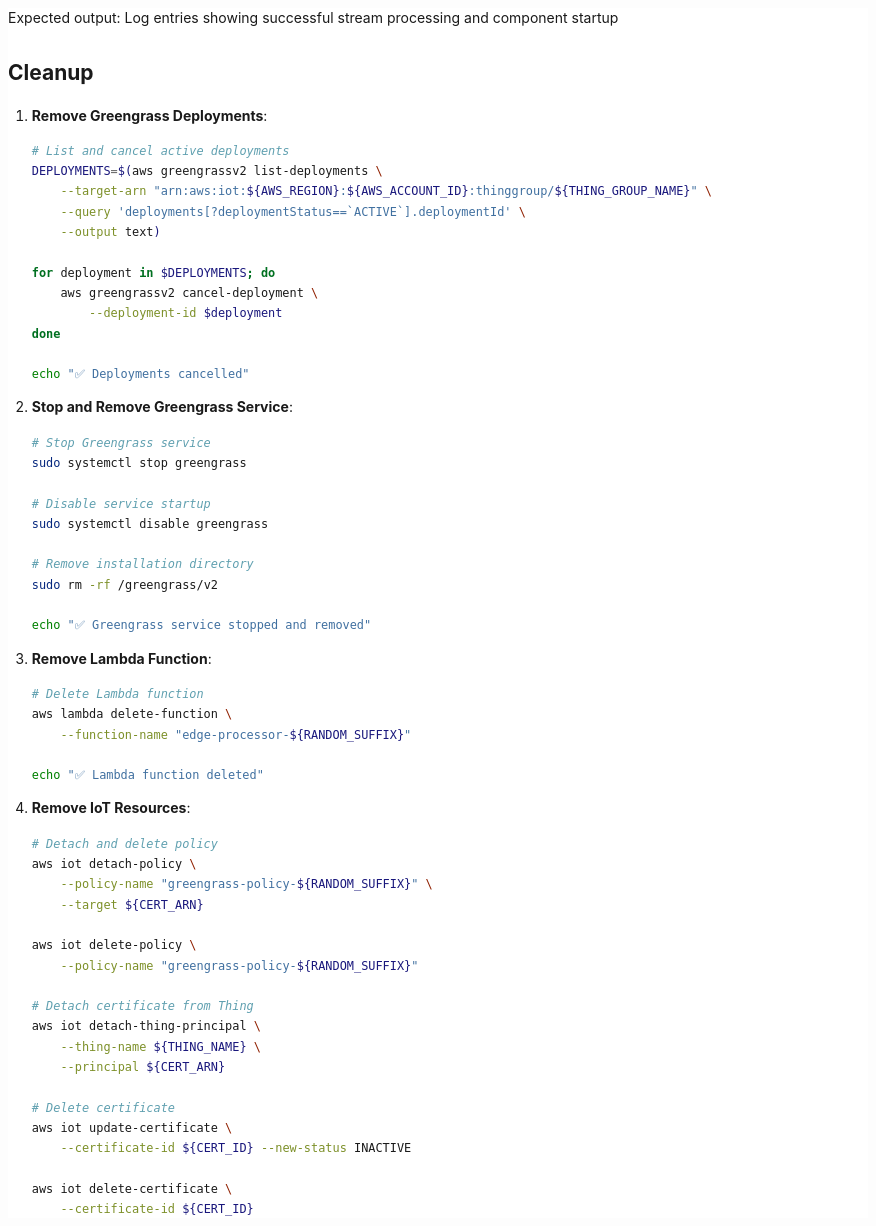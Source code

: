    Expected output: Log entries showing successful stream processing and component startup

## Cleanup

1. **Remove Greengrass Deployments**:

   ```bash
   # List and cancel active deployments
   DEPLOYMENTS=$(aws greengrassv2 list-deployments \
       --target-arn "arn:aws:iot:${AWS_REGION}:${AWS_ACCOUNT_ID}:thinggroup/${THING_GROUP_NAME}" \
       --query 'deployments[?deploymentStatus==`ACTIVE`].deploymentId' \
       --output text)
   
   for deployment in $DEPLOYMENTS; do
       aws greengrassv2 cancel-deployment \
           --deployment-id $deployment
   done
   
   echo "✅ Deployments cancelled"
   ```

2. **Stop and Remove Greengrass Service**:

   ```bash
   # Stop Greengrass service
   sudo systemctl stop greengrass
   
   # Disable service startup
   sudo systemctl disable greengrass
   
   # Remove installation directory
   sudo rm -rf /greengrass/v2
   
   echo "✅ Greengrass service stopped and removed"
   ```

3. **Remove Lambda Function**:

   ```bash
   # Delete Lambda function
   aws lambda delete-function \
       --function-name "edge-processor-${RANDOM_SUFFIX}"
   
   echo "✅ Lambda function deleted"
   ```

4. **Remove IoT Resources**:

   ```bash
   # Detach and delete policy
   aws iot detach-policy \
       --policy-name "greengrass-policy-${RANDOM_SUFFIX}" \
       --target ${CERT_ARN}
   
   aws iot delete-policy \
       --policy-name "greengrass-policy-${RANDOM_SUFFIX}"
   
   # Detach certificate from Thing
   aws iot detach-thing-principal \
       --thing-name ${THING_NAME} \
       --principal ${CERT_ARN}
   
   # Delete certificate
   aws iot update-certificate \
       --certificate-id ${CERT_ID} --new-status INACTIVE
   
   aws iot delete-certificate \
       --certificate-id ${CERT_ID}
   ```